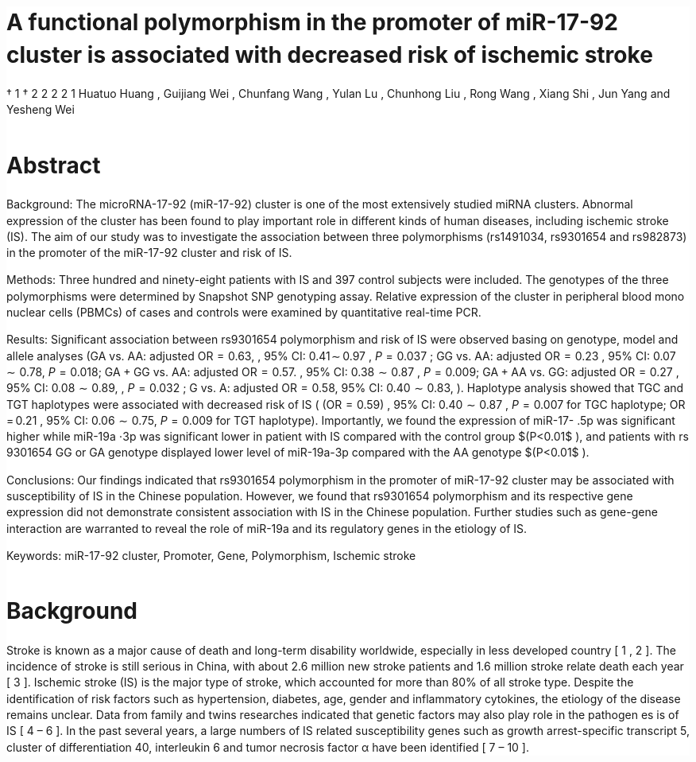 # A functional polymorphism in the promoter of miR-17-92 cluster is associated with decreased risk of ischemic stroke  

† 1 † 2 2 2 2 1 Huatuo Huang , Guijiang Wei , Chunfang Wang , Yulan Lu , Chunhong Liu , Rong Wang , Xiang Shi , Jun Yang   and Yesheng Wei  

# Abstract  

Background:  The microRNA-17-92 (miR-17-92) cluster is one of the most extensively studied miRNA clusters. Abnormal expression of the cluster has been found to play important role in different kinds of human diseases, including ischemic stroke (IS). The aim of our study was to investigate the association between three polymorphisms (rs1491034, rs9301654 and rs982873) in the promoter of the miR-17-92 cluster and risk of IS.  

Methods:  Three hundred and ninety-eight patients with IS and 397 control subjects were included. The genotypes of the three polymorphisms were determined by Snapshot SNP genotyping assay. Relative expression of the cluster in peripheral blood mono nuclear cells (PBMCs) of cases and controls were examined by quantitative real-time PCR.  

Results:  Significant association between rs9301654 polymorphism and risk of IS were observed basing on genotype, model and allele analyses (GA vs. AA: adjusted   $\mathsf{O R}=0.63,$  ,  $95\%$   CI:   $0.41\!\sim\!\!0.97$  ,  $P=0.037$  ; GG vs. AA: adjusted   ${\mathsf{O R}}=0.23$  ,  $95\%$   CI:   $0.07{\sim}0.78,$   $P=0.018;$     $\mathsf{G A}+\mathsf{G G}$   vs. AA: adjusted   ${\mathsf{O R}}=0.57.$  ,   $95\%$   CI:   $0.38{\sim}0.87$  ,    $P=0.009;$   $\mathsf{G A}+\mathsf{A A}$   vs. GG: adjusted  ${\mathsf{O R}}=0.27$  ,   $95\%$   CI:   $0.08{\sim}0.89,$  ,  $P=0.032$  ; G vs. A: adjusted  ${\mathsf{O R}}=0.58,$   $95\%$   CI:  $0.40{\sim}0.83,$  ). Haplotype analysis showed that TGC and TGT haplotypes were associated with decreased risk of IS (  $({\mathsf{O R}}=0.59)$  ,   $95\%$  CI:  $0.40{\sim}0.87$  ,  $P=0.007$   for TGC haplotype;  $\mathsf{O R}\,{=}\,0.21$  ,   $95\%$   CI:   $0.06{\sim}0.75,$   $P=0.009$   for TGT haplotype). Importantly, we found the expression of miR-17-  $.5\mathsf{p}$   was significant higher while miR-19a $\cdot3\mathsf{p}$   was significant lower in patient with IS compared with the control group   $(P<0.01\$  ), and patients with rs 9301654 GG or GA genotype displayed lower level of miR-19a-3p compared with the AA genotype   $(P<0.01\$  ).  

Conclusions:  Our findings indicated that rs9301654 polymorphism in the promoter of miR-17-92 cluster may be associated with susceptibility of IS in the Chinese population. However, we found that rs9301654 polymorphism and its respective gene expression did not demonstrate consistent association with IS in the Chinese population. Further studies such as gene-gene interaction are warranted to reveal the role of miR-19a and its regulatory genes in the etiology of IS.  

Keywords:  miR-17-92 cluster, Promoter, Gene, Polymorphism, Ischemic stroke  

# Background  

Stroke is known as a major cause of death and long-term disability worldwide, especially in less developed country [ 1 ,  2 ]. The incidence of stroke is still serious in China, with about 2.6 million new stroke patients and 1.6 million stroke relate death each year [ 3 ]. Ischemic stroke (IS) is the major type of stroke, which accounted for more than  $80\%$   of all stroke type. Despite the identification of risk factors such as hypertension, diabetes, age, gender and inflammatory cytokines, the etiology of the disease remains unclear. Data from family and twins researches indicated that genetic factors may also play role in the pathogen es is of IS [ 4 – 6 ]. In the past several years, a large numbers of IS related susceptibility genes such as growth arrest-specific transcript 5, cluster of differentiation 40, interleukin 6 and tumor necrosis factor  α  have been identified [ 7 – 10 ].  
